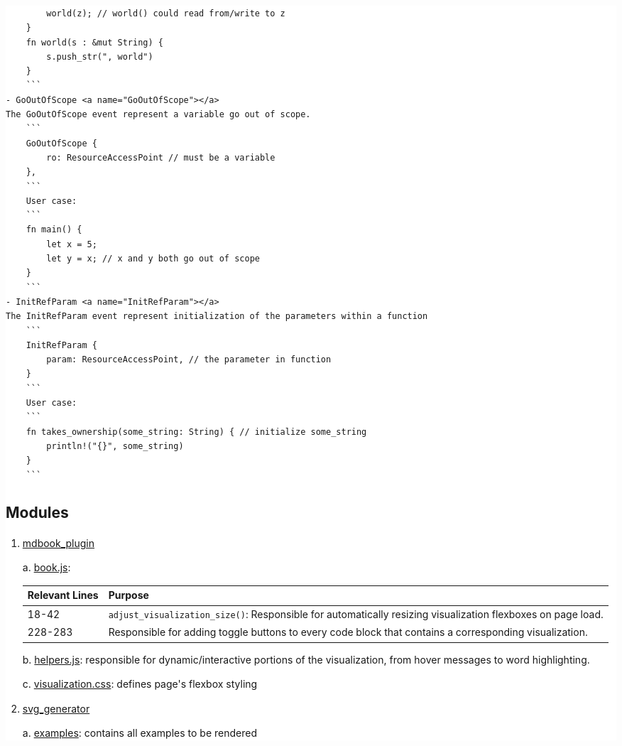             world(z); // world() could read from/write to z
        }
        fn world(s : &mut String) { 
            s.push_str(", world")
        }
        ```
    - GoOutOfScope <a name="GoOutOfScope"></a>
    The GoOutOfScope event represent a variable go out of scope.
        ```
        GoOutOfScope {
            ro: ResourceAccessPoint // must be a variable
        },
        ```
        User case:
        ```
        fn main() { 
            let x = 5; 
            let y = x; // x and y both go out of scope
        } 
        ```
    - InitRefParam <a name="InitRefParam"></a>
    The InitRefParam event represent initialization of the parameters within a function
        ```
        InitRefParam {
            param: ResourceAccessPoint, // the parameter in function
        }
        ```
        User case:
        ```
        fn takes_ownership(some_string: String) { // initialize some_string
            println!("{}", some_string) 
        } 
        ```
## Modules
1. [mdbook_plugin](mdbook_plugin)

    a. [book.js](mdbook_plugin/book.js):

    | Relevant Lines | Purpose |
    | ---            | :---    |
    | 18-42   | `adjust_visualization_size()`: Responsible for automatically resizing visualization flexboxes on page load. |
    | 228-283 | Responsible for adding toggle buttons to every code block that contains a corresponding visualization. |

    b. [helpers.js](mdbook_plugin/helpers.js): responsible for dynamic/interactive portions of the visualization, from hover messages to word highlighting.

    c. [visualization.css](mdbook_plugin/visualization.css.js): defines page's flexbox styling

2. [svg_generator](svg_generator)

    a. [examples](svg_generator/examples): contains all examples to be rendered
